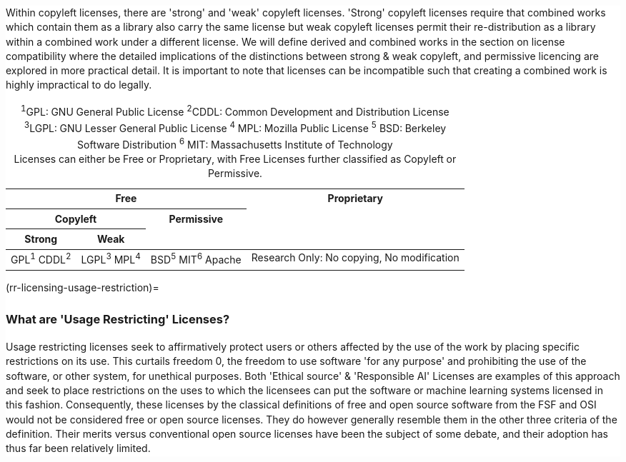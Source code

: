 Within copyleft licenses, there are 'strong' and 'weak' copyleft licenses.
'Strong' copyleft licenses require that combined works which contain them as a library also carry the same license but weak copyleft licenses permit their re-distribution as a library within a combined work under a different license.
We will define derived and combined works in the section on license compatibility where the detailed implications of the distinctions between strong & weak copyleft, and permissive licencing are explored in more practical detail.
It is important to note that licenses can be incompatible such that creating a combined work is highly impractical to do legally.

<table>
    <thead>
        <tr>
            <th colspan="3">Free</th>
            <th rowspan="3">Proprietary</th>
        </tr>
        <tr>
            <th colspan="2">Copyleft</th>
            <th rowspan="2">Permissive</th>
        </tr>
        <tr>
            <th>Strong</th>
            <th>Weak</th>
        </tr>
    </thead>
    <tbody>
        <tr>
        <td>GPL<sup>1</sup> CDDL<sup>2</sup></td>
        <td>LGPL<sup>3</sup> MPL<sup>4</sup></td>
        <td>BSD<sup>5</sup> MIT<sup>6</sup> Apache</td>
            <td>Research Only: No&nbsp;copying, No&nbsp;modification</td>
        </tr>
    </tbody>
    <caption>
      <div class="footnote">
        <sup>1</sup>GPL: GNU General Public License <sup>2</sup>CDDL: Common Development and Distribution License <sup>3</sup>LGPL: GNU Lesser General Public License <sup>4</sup> MPL: Mozilla Public License <sup>5</sup> BSD: Berkeley Software Distribution <sup>6</sup> MIT: Massachusetts Institute of Technology
      </div>
      Licenses can either be Free or Proprietary, with Free Licenses further classified as Copyleft or Permissive.
    </caption>
</table>

(rr-licensing-usage-restriction)=
### What are 'Usage Restricting' Licenses?

Usage restricting licenses seek to affirmatively protect users or others affected by the use of the work by placing specific restrictions on its use.
This curtails freedom 0, the freedom to use software 'for any purpose' and prohibiting the use of the software, or other system, for unethical purposes.
Both 'Ethical source' & 'Responsible AI' Licenses are examples of this approach and seek to place restrictions on the uses to which the licensees can put the software or machine learning systems licensed in this fashion.
Consequently, these licenses by the classical definitions of free and open source software from the FSF and OSI would not be considered free or open source licenses. They do however generally resemble them in the other three criteria of the definition.
Their merits versus conventional open source licenses have been the subject of some debate, and their adoption has thus far been relatively limited.
